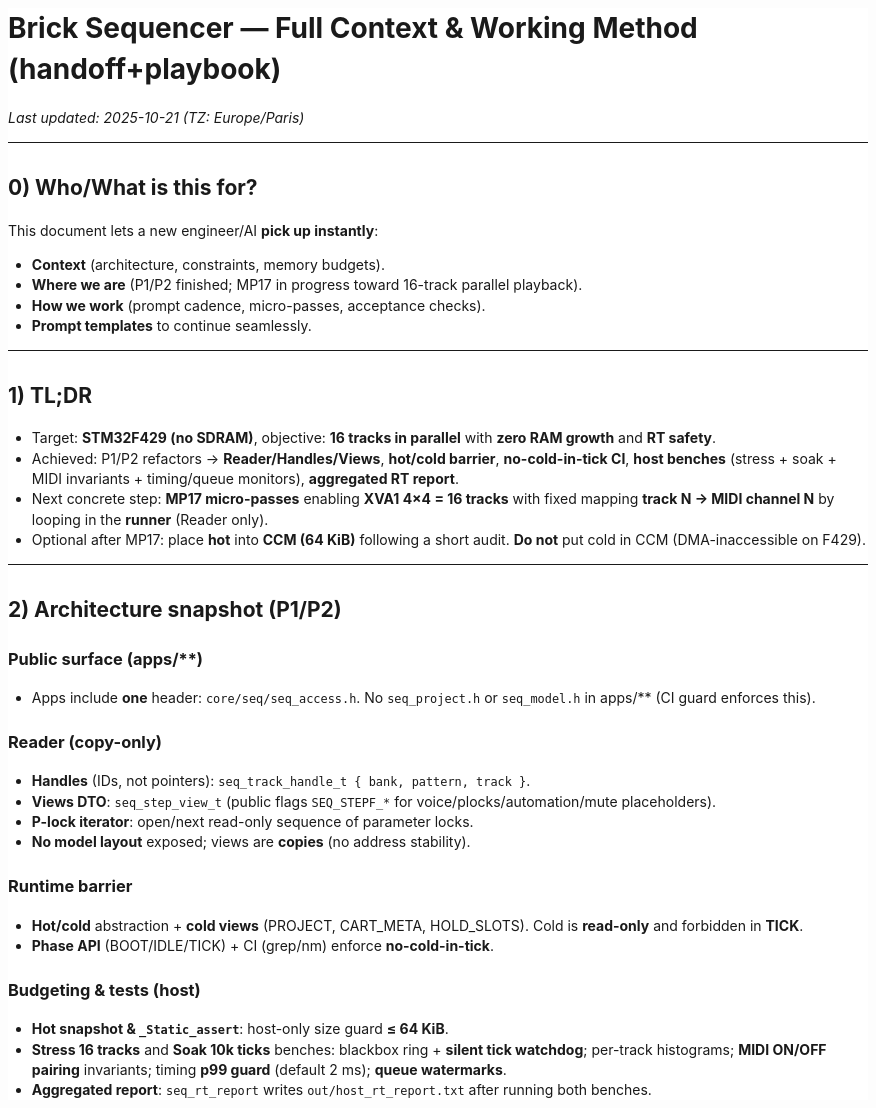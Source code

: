 # Brick Sequencer — Full Context & Working Method (handoff+playbook)

_Last updated: 2025-10-21 (TZ: Europe/Paris)_

---

## 0) Who/What is this for?
This document lets a new engineer/AI **pick up instantly**:
- **Context** (architecture, constraints, memory budgets).
- **Where we are** (P1/P2 finished; MP17 in progress toward 16-track parallel playback).
- **How we work** (prompt cadence, micro-passes, acceptance checks).
- **Prompt templates** to continue seamlessly.

---

## 1) TL;DR
- Target: **STM32F429 (no SDRAM)**, objective: **16 tracks in parallel** with **zero RAM growth** and **RT safety**.
- Achieved: P1/P2 refactors → **Reader/Handles/Views**, **hot/cold barrier**, **no-cold-in-tick CI**, **host benches** (stress + soak + MIDI invariants + timing/queue monitors), **aggregated RT report**.
- Next concrete step: **MP17 micro-passes** enabling **XVA1 4×4 = 16 tracks** with fixed mapping **track N → MIDI channel N** by looping in the **runner** (Reader only).
- Optional after MP17: place **hot** into **CCM (64 KiB)** following a short audit. **Do not** put cold in CCM (DMA-inaccessible on F429).

---

## 2) Architecture snapshot (P1/P2)
### Public surface (apps/**)
- Apps include **one** header: `core/seq/seq_access.h`. No `seq_project.h` or `seq_model.h` in apps/** (CI guard enforces this).

### Reader (copy-only)
- **Handles** (IDs, not pointers): `seq_track_handle_t { bank, pattern, track }`.
- **Views DTO**: `seq_step_view_t` (public flags `SEQ_STEPF_*` for voice/plocks/automation/mute placeholders).
- **P-lock iterator**: open/next read-only sequence of parameter locks.
- **No model layout** exposed; views are **copies** (no address stability).

### Runtime barrier
- **Hot/cold** abstraction + **cold views** (PROJECT, CART_META, HOLD_SLOTS). Cold is **read-only** and forbidden in **TICK**.
- **Phase API** (BOOT/IDLE/TICK) + CI (grep/nm) enforce **no-cold-in-tick**.

### Budgeting & tests (host)
- **Hot snapshot & `_Static_assert`**: host-only size guard **≤ 64 KiB**.
- **Stress 16 tracks** and **Soak 10k ticks** benches: blackbox ring + **silent tick watchdog**; per-track histograms; **MIDI ON/OFF pairing** invariants; timing **p99 guard** (default 2 ms); **queue watermarks**.
- **Aggregated report**: `seq_rt_report` writes `out/host_rt_report.txt` after running both benches.
